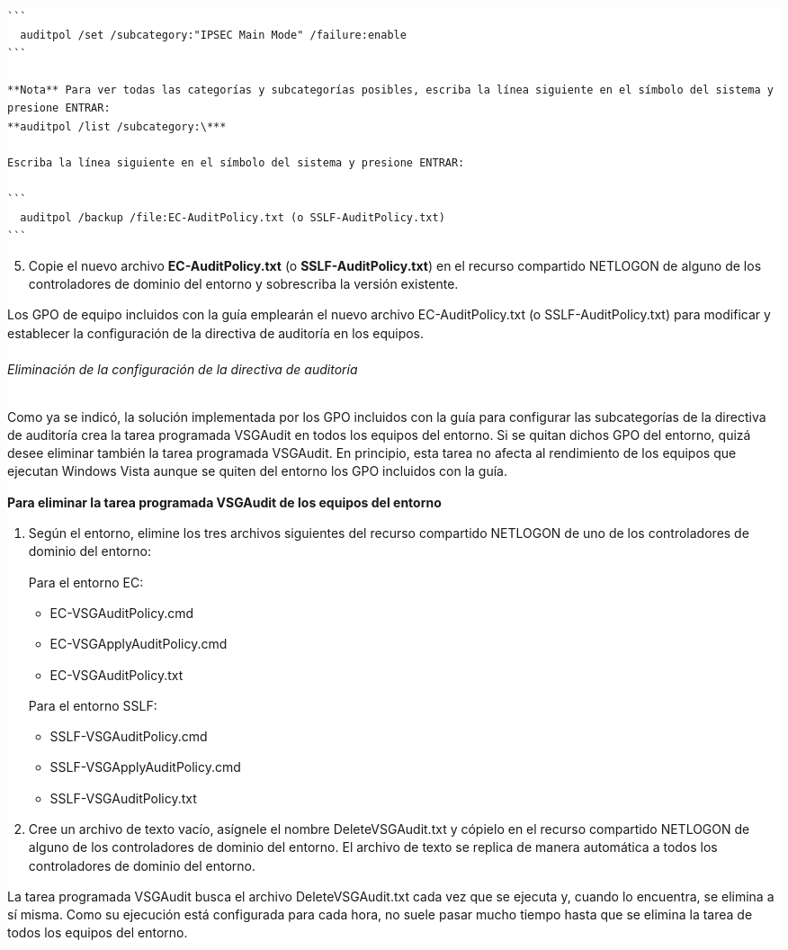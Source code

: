     ```  
      auditpol /set /subcategory:"IPSEC Main Mode" /failure:enable  
    ```

    **Nota** Para ver todas las categorías y subcategorías posibles, escriba la línea siguiente en el símbolo del sistema y presione ENTRAR:  
    **auditpol /list /subcategory:\***
  
    Escriba la línea siguiente en el símbolo del sistema y presione ENTRAR:
  
    ```  
      auditpol /backup /file:EC-AuditPolicy.txt (o SSLF-AuditPolicy.txt)  
    ```

5. Copie el nuevo archivo **EC-AuditPolicy.txt** (o **SSLF-AuditPolicy.txt**) en el recurso compartido NETLOGON de alguno de los controladores de dominio del entorno y sobrescriba la versión existente.
  
Los GPO de equipo incluidos con la guía emplearán el nuevo archivo EC-AuditPolicy.txt (o SSLF-AuditPolicy.txt) para modificar y establecer la configuración de la directiva de auditoría en los equipos.
  
###### Eliminación de la configuración de la directiva de auditoría
  
Como ya se indicó, la solución implementada por los GPO incluidos con la guía para configurar las subcategorías de la directiva de auditoría crea la tarea programada VSGAudit en todos los equipos del entorno. Si se quitan dichos GPO del entorno, quizá desee eliminar también la tarea programada VSGAudit. En principio, esta tarea no afecta al rendimiento de los equipos que ejecutan Windows Vista aunque se quiten del entorno los GPO incluidos con la guía.
  
**Para eliminar la tarea programada VSGAudit de los equipos del entorno**
  
1.  Según el entorno, elimine los tres archivos siguientes del recurso compartido NETLOGON de uno de los controladores de dominio del entorno:
  
    Para el entorno EC:
  
    -   EC-VSGAuditPolicy.cmd
  
    -   EC-VSGApplyAuditPolicy.cmd
  
    -   EC-VSGAuditPolicy.txt
  
    Para el entorno SSLF:
  
    -   SSLF-VSGAuditPolicy.cmd
  
    -   SSLF-VSGApplyAuditPolicy.cmd
  
    -   SSLF-VSGAuditPolicy.txt
  
2.  Cree un archivo de texto vacío, asígnele el nombre DeleteVSGAudit.txt y cópielo en el recurso compartido NETLOGON de alguno de los controladores de dominio del entorno. El archivo de texto se replica de manera automática a todos los controladores de dominio del entorno.
  
La tarea programada VSGAudit busca el archivo DeleteVSGAudit.txt cada vez que se ejecuta y, cuando lo encuentra, se elimina a sí misma. Como su ejecución está configurada para cada hora, no suele pasar mucho tiempo hasta que se elimina la tarea de todos los equipos del entorno.
  